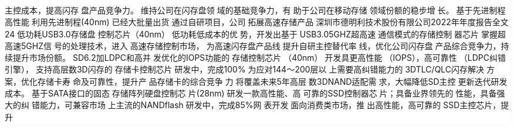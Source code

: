 主控成本，提高闪存
盘产品竞争力。
维持公司在闪存盘领
域的基础竞争力，有
助于公司在移动存储
领域份额的稳步增
长。
基于先进制程高性能
利用先进制程(40nm)
已经大批量出货
通过自研项目，公司
拓展高速存储产品
深圳市德明利技术股份有限公司2022年年度报告全文
24
低功耗USB3.0存储盘
控制芯片（40nm）
低功耗低成本的优
势，开发出基于
USB3.05GHZ超高速
通信模式的存储控制
器芯片
掌握超高速5GHZ信
号的处理技术，进入
高速存储控制市场，
为高速闪存盘产品线
提升自研主控替代率
线，优化公司闪存盘
产品综合竞争力，持
续提升市场份额。
SD6.2加LDPC和高并
发优化的IOPS功能的
存储控制芯片
（40nm）
开发具更高性能
（IOPS），高可靠性
（LDPC纠错引擎），
支持高层数3D闪存的
存储卡控制芯片
研发中，完成100%
为应对144～200层以
上需要高纠错能力的
3DTLC/QLC闪存解决
方案，优化存储卡寿
命及可靠性，提升产
品存储卡的综合竞争
力
将覆盖未来5年高层
数3DNAND适配需
求，大幅降低SD主控
更新迭代研发成本。
基于SATA接口的固态
存储阵列硬盘控制芯
片(28nm)
研发一款高性能、高
可靠的SSD控制器芯
片；具备业界领先的
性能，具备强大的纠
错能力，可兼容市场
上主流的NANDflash
研发中，完成85%网
表开发
面向消费类市场，推
出高性能，高可靠的
SSD主控芯片，提升